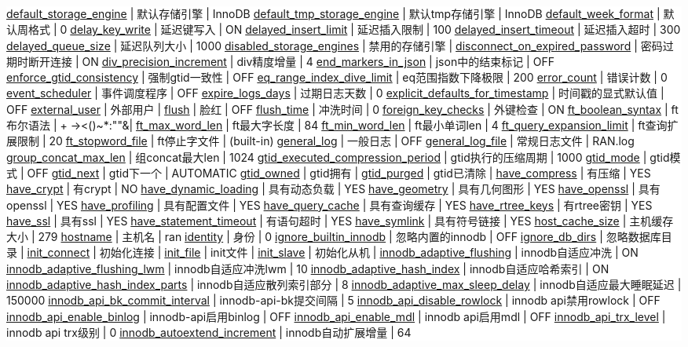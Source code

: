 [default_storage_engine](#default_storage_engine) | 默认存储引擎 | InnoDB
[default_tmp_storage_engine](#default_tmp_storage_engine) | 默认tmp存储引擎 | InnoDB
[default_week_format](#default_week_format) | 默认周格式 | 0
[delay_key_write](#delay_key_write) | 延迟键写入 | ON
[delayed_insert_limit](#delayed_insert_limit) | 延迟插入限制 | 100
[delayed_insert_timeout](#delayed_insert_timeout) | 延迟插入超时 | 300
[delayed_queue_size](#delayed_queue_size) | 延迟队列大小 | 1000
[disabled_storage_engines](#disabled_storage_engines) | 禁用的存储引擎 |
[disconnect_on_expired_password](#disconnect_on_expired_password) | 密码过期时断开连接 | ON
[div_precision_increment](#div_precision_increment) | div精度增量 | 4
[end_markers_in_json](#end_markers_in_json) | json中的结束标记 | OFF
[enforce_gtid_consistency](#enforce_gtid_consistency) | 强制gtid一致性 | OFF
[eq_range_index_dive_limit](#eq_range_index_dive_limit) | eq范围指数下降极限 | 200
[error_count](#error_count) | 错误计数 | 0
[event_scheduler](#event_scheduler) | 事件调度程序 | OFF
[expire_logs_days](#expire_logs_days) | 过期日志天数 | 0
[explicit_defaults_for_timestamp](#explicit_defaults_for_timestamp) | 时间戳的显式默认值 | OFF
[external_user](#external_user) | 外部用户 |
[flush](#flush) | 脸红 | OFF
[flush_time](#flush_time) | 冲洗时间 | 0
[foreign_key_checks](#foreign_key_checks) | 外键检查 | ON
[ft_boolean_syntax](#ft_boolean_syntax) | ft布尔语法 | + -><()~*:""&|
[ft_max_word_len](#ft_max_word_len) | ft最大字长度 | 84
[ft_min_word_len](#ft_min_word_len) | ft最小单词len | 4
[ft_query_expansion_limit](#ft_query_expansion_limit) | ft查询扩展限制 | 20
[ft_stopword_file](#ft_stopword_file) | ft停止字文件 | (built-in)
[general_log](#general_log) | 一般日志 | OFF
[general_log_file](#general_log_file) | 常规日志文件 | RAN.log
[group_concat_max_len](#group_concat_max_len) | 组concat最大len | 1024
[gtid_executed_compression_period](#gtid_executed_compression_period) | gtid执行的压缩周期 | 1000
[gtid_mode](#gtid_mode) | gtid模式 | OFF
[gtid_next](#gtid_next) | gtid下一个 | AUTOMATIC
[gtid_owned](#gtid_owned) | gtid拥有 |
[gtid_purged](#gtid_purged) | gtid已清除 |
[have_compress](#have_compress) | 有压缩 | YES
[have_crypt](#have_crypt) | 有crypt | NO
[have_dynamic_loading](#have_dynamic_loading) | 具有动态负载 | YES
[have_geometry](#have_geometry) | 具有几何图形 | YES
[have_openssl](#have_openssl) | 具有openssl | YES
[have_profiling](#have_profiling) | 具有配置文件 | YES
[have_query_cache](#have_query_cache) | 具有查询缓存 | YES
[have_rtree_keys](#have_rtree_keys) | 有rtree密钥 | YES
[have_ssl](#have_ssl) | 具有ssl | YES
[have_statement_timeout](#have_statement_timeout) | 有语句超时 | YES
[have_symlink](#have_symlink) | 具有符号链接 | YES
[host_cache_size](#host_cache_size) | 主机缓存大小 | 279
[hostname](#hostname) | 主机名 | ran
[identity](#identity) | 身份 | 0
[ignore_builtin_innodb](#ignore_builtin_innodb) | 忽略内置的innodb | OFF
[ignore_db_dirs](#ignore_db_dirs) | 忽略数据库目录 |
[init_connect](#init_connect) | 初始化连接 |
[init_file](#init_file) | init文件 |
[init_slave](#init_slave) | 初始化从机 |
[innodb_adaptive_flushing](#innodb_xxx) | innodb自适应冲洗 | ON
[innodb_adaptive_flushing_lwm](#innodb_xxx) | innodb自适应冲洗lwm | 10
[innodb_adaptive_hash_index](#innodb_xxx) | innodb自适应哈希索引 | ON
[innodb_adaptive_hash_index_parts](#innodb_xxx) | innodb自适应散列索引部分 | 8
[innodb_adaptive_max_sleep_delay](#innodb_xxx) | innodb自适应最大睡眠延迟 | 150000
[innodb_api_bk_commit_interval](#innodb_xxx) | innodb-api-bk提交间隔 | 5
[innodb_api_disable_rowlock](#innodb_xxx) | innodb api禁用rowlock | OFF
[innodb_api_enable_binlog](#innodb_xxx) | innodb-api启用binlog | OFF
[innodb_api_enable_mdl](#innodb_xxx) | innodb api启用mdl | OFF
[innodb_api_trx_level](#innodb_xxx) | innodb api trx级别 | 0
[innodb_autoextend_increment](#innodb_xxx) | innodb自动扩展增量 | 64